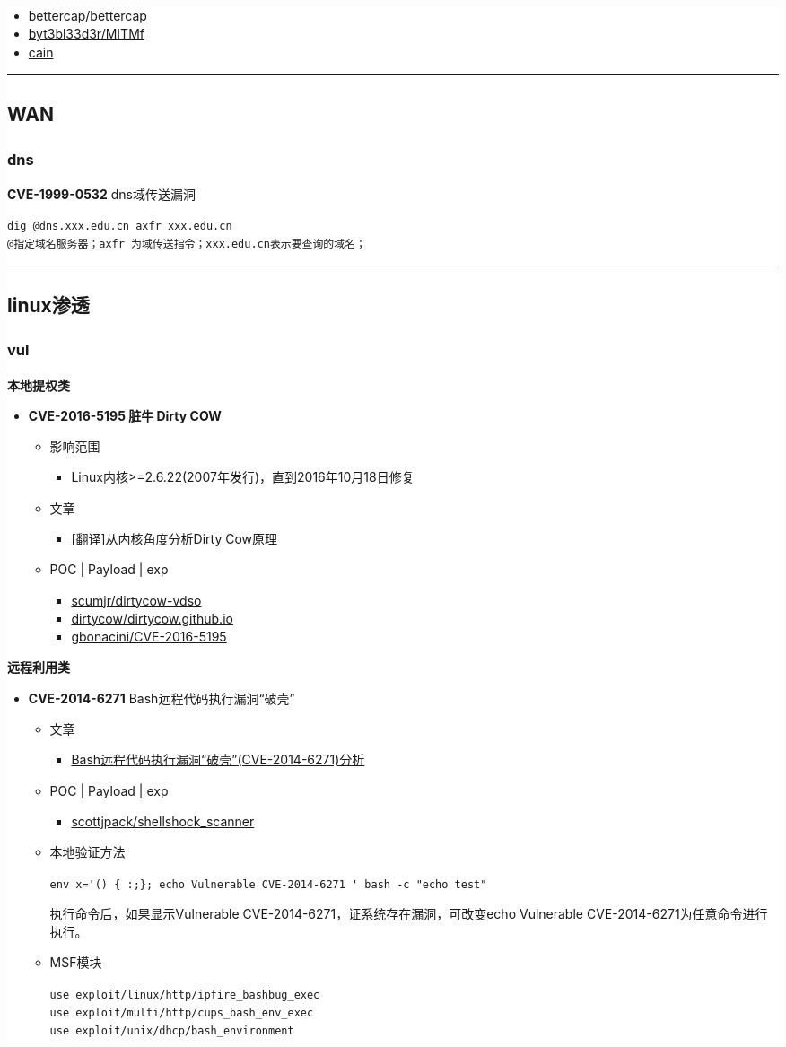 - [bettercap/bettercap](https://github.com/bettercap/bettercap)
- [byt3bl33d3r/MITMf](https://github.com/byt3bl33d3r/MITMf)
- [cain](http://www.oxid.it/cain.html)

---

## WAN
### dns

**CVE-1999-0532** dns域传送漏洞
```bash
dig @dns.xxx.edu.cn axfr xxx.edu.cn
@指定域名服务器；axfr 为域传送指令；xxx.edu.cn表示要查询的域名；
```

---

## linux渗透
### vul

**本地提权类**
- **CVE-2016-5195 脏牛 Dirty COW**
    - 影响范围
        - Linux内核>=2.6.22(2007年发行)，直到2016年10月18日修复

    - 文章
        - [[翻译]从内核角度分析Dirty Cow原理](https://bbs.pediy.com/thread-218797.htm)

    - POC | Payload | exp
        - [scumjr/dirtycow-vdso](https://github.com/scumjr/dirtycow-vdso)
        - [dirtycow/dirtycow.github.io](https://github.com/dirtycow/dirtycow.github.io/wiki/PoCs)
        - [gbonacini/CVE-2016-5195](https://github.com/gbonacini/CVE-2016-5195)

**远程利用类**
- **CVE-2014-6271** Bash远程代码执行漏洞“破壳”
    - 文章
        - [Bash远程代码执行漏洞“破壳”(CVE-2014-6271)分析](https://www.antiy.com/response/CVE-2014-6271.html)

    - POC | Payload | exp
        - [scottjpack/shellshock_scanner](https://github.com/scottjpack/shellshock_scanner)

    - 本地验证方法

        `env x='() { :;}; echo Vulnerable CVE-2014-6271 ' bash -c "echo test"`

        执行命令后，如果显示Vulnerable CVE-2014-6271，证系统存在漏洞，可改变echo Vulnerable CVE-2014-6271为任意命令进行执行。

    - MSF模块
        ```bash
        use exploit/linux/http/ipfire_bashbug_exec
        use exploit/multi/http/cups_bash_env_exec
        use exploit/unix/dhcp/bash_environment
        ```

